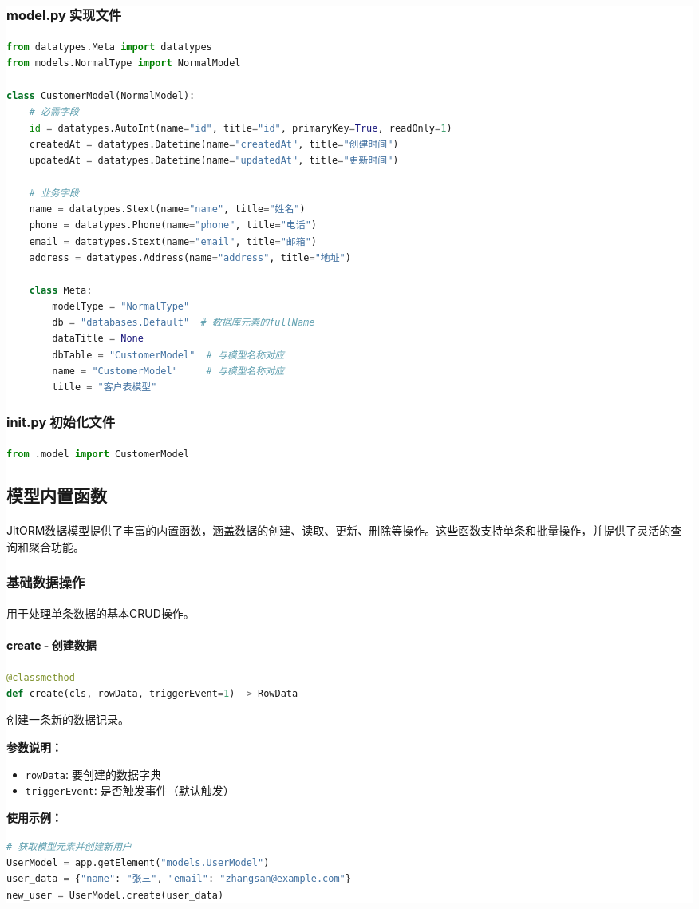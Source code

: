 ### model.py 实现文件
```python title="model.py"
from datatypes.Meta import datatypes
from models.NormalType import NormalModel

class CustomerModel(NormalModel):
    # 必需字段
    id = datatypes.AutoInt(name="id", title="id", primaryKey=True, readOnly=1)
    createdAt = datatypes.Datetime(name="createdAt", title="创建时间")
    updatedAt = datatypes.Datetime(name="updatedAt", title="更新时间")
    
    # 业务字段
    name = datatypes.Stext(name="name", title="姓名")
    phone = datatypes.Phone(name="phone", title="电话")
    email = datatypes.Stext(name="email", title="邮箱")
    address = datatypes.Address(name="address", title="地址")

    class Meta:
        modelType = "NormalType"
        db = "databases.Default"  # 数据库元素的fullName
        dataTitle = None
        dbTable = "CustomerModel"  # 与模型名称对应
        name = "CustomerModel"     # 与模型名称对应
        title = "客户表模型"
```

### __init__.py 初始化文件
```python title="__init__.py"
from .model import CustomerModel
```

## 模型内置函数

JitORM数据模型提供了丰富的内置函数，涵盖数据的创建、读取、更新、删除等操作。这些函数支持单条和批量操作，并提供了灵活的查询和聚合功能。

### 基础数据操作

用于处理单条数据的基本CRUD操作。

#### create - 创建数据
```python
@classmethod
def create(cls, rowData, triggerEvent=1) -> RowData
```

创建一条新的数据记录。

**参数说明：**
- `rowData`: 要创建的数据字典
- `triggerEvent`: 是否触发事件（默认触发）

**使用示例：**
```python
# 获取模型元素并创建新用户
UserModel = app.getElement("models.UserModel")
user_data = {"name": "张三", "email": "zhangsan@example.com"}
new_user = UserModel.create(user_data)
```
